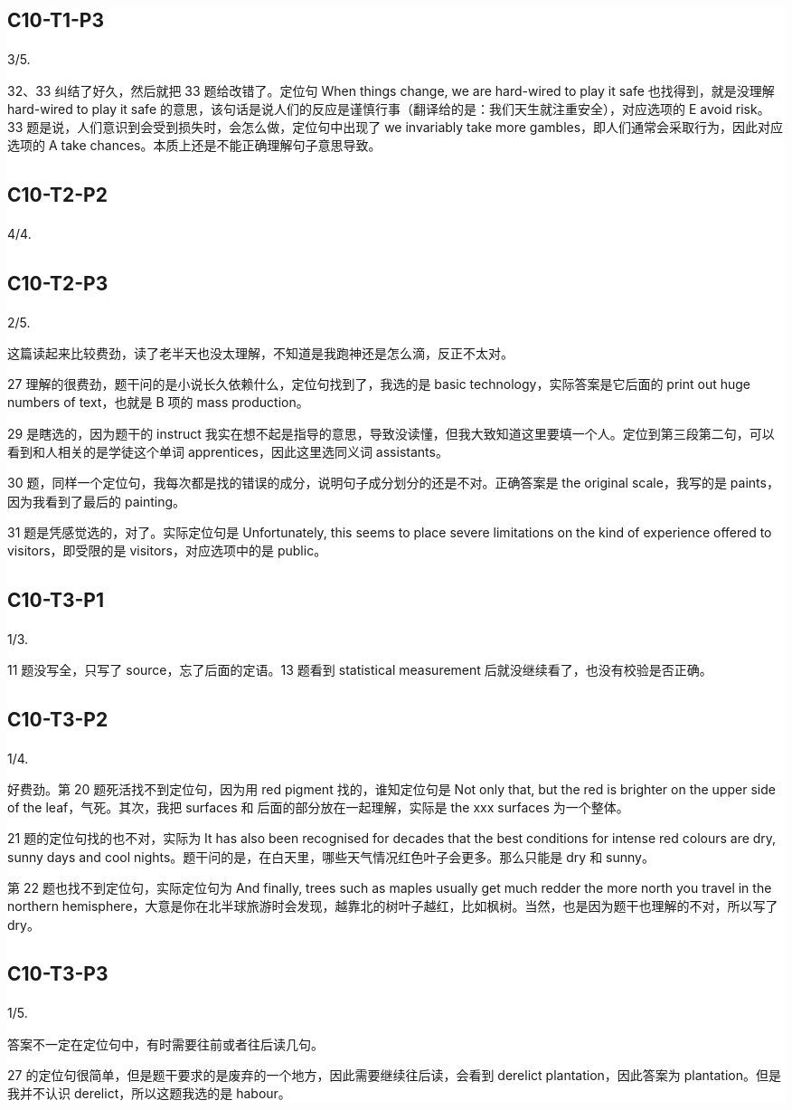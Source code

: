 ## C10-T1-P3

3/5.

32、33 纠结了好久，然后就把 33 题给改错了。定位句 When things change, we are hard-wired to play it safe 也找得到，就是没理解 hard-wired to play it safe 的意思，该句话是说人们的反应是谨慎行事（翻译给的是：我们天生就注重安全），对应选项的 E avoid risk。33 题是说，人们意识到会受到损失时，会怎么做，定位句中出现了 we invariably take more gambles，即人们通常会采取行为，因此对应选项的 A take chances。本质上还是不能正确理解句子意思导致。

## C10-T2-P2

4/4.

## C10-T2-P3

2/5.

这篇读起来比较费劲，读了老半天也没太理解，不知道是我跑神还是怎么滴，反正不太对。

27 理解的很费劲，题干问的是小说长久依赖什么，定位句找到了，我选的是 basic technology，实际答案是它后面的 print out huge numbers of text，也就是 B 项的 mass production。

29 是瞎选的，因为题干的 instruct 我实在想不起是指导的意思，导致没读懂，但我大致知道这里要填一个人。定位到第三段第二句，可以看到和人相关的是学徒这个单词 apprentices，因此这里选同义词 assistants。

30 题，同样一个定位句，我每次都是找的错误的成分，说明句子成分划分的还是不对。正确答案是 the original scale，我写的是 paints，因为我看到了最后的 painting。

31 题是凭感觉选的，对了。实际定位句是 Unfortunately, this seems to place severe limitations on the kind of experience offered to visitors，即受限的是 visitors，对应选项中的是 public。

## C10-T3-P1

1/3.

11 题没写全，只写了 source，忘了后面的定语。13 题看到 statistical measurement 后就没继续看了，也没有校验是否正确。

## C10-T3-P2

1/4.

好费劲。第 20 题死活找不到定位句，因为用 red pigment 找的，谁知定位句是 Not only that, but the red is brighter on the upper side of the leaf，气死。其次，我把 surfaces 和 后面的部分放在一起理解，实际是 the xxx surfaces 为一个整体。

21 题的定位句找的也不对，实际为 It has also been recognised for decades that the best conditions for intense red colours are dry, sunny days and cool nights。题干问的是，在白天里，哪些天气情况红色叶子会更多。那么只能是 dry 和 sunny。

第 22 题也找不到定位句，实际定位句为 And finally, trees such as maples usually get much redder the more north you travel in the northern hemisphere，大意是你在北半球旅游时会发现，越靠北的树叶子越红，比如枫树。当然，也是因为题干也理解的不对，所以写了 dry。

## C10-T3-P3

1/5.

答案不一定在定位句中，有时需要往前或者往后读几句。

27 的定位句很简单，但是题干要求的是废弃的一个地方，因此需要继续往后读，会看到 derelict plantation，因此答案为 plantation。但是我并不认识 derelict，所以这题我选的是 habour。
